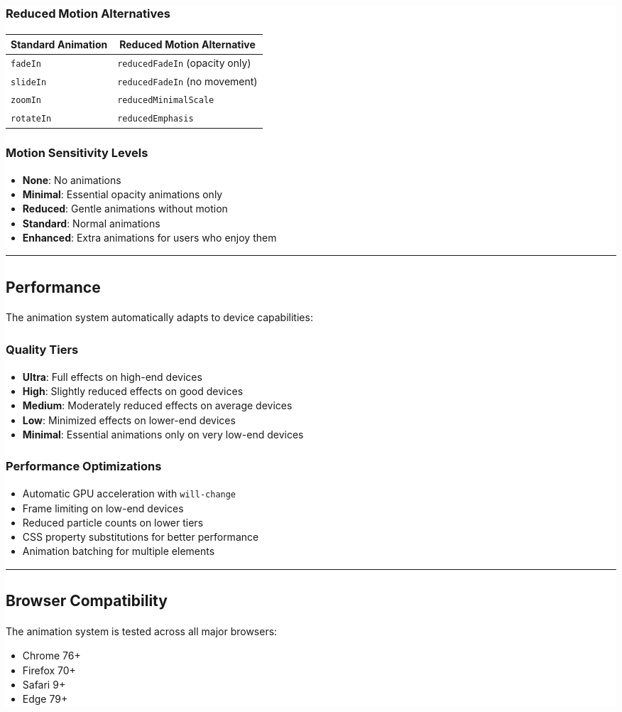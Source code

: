 ### **Reduced Motion Alternatives**

| Standard Animation | Reduced Motion Alternative    |
|--------------------|-------------------------------|
| `fadeIn`           | `reducedFadeIn` (opacity only)|
| `slideIn`          | `reducedFadeIn` (no movement) |
| `zoomIn`           | `reducedMinimalScale`         |
| `rotateIn`         | `reducedEmphasis`            |

### **Motion Sensitivity Levels**

- **None**: No animations  
- **Minimal**: Essential opacity animations only  
- **Reduced**: Gentle animations without motion  
- **Standard**: Normal animations  
- **Enhanced**: Extra animations for users who enjoy them

---

## **Performance**

The animation system automatically adapts to device capabilities:

### **Quality Tiers**

- **Ultra**: Full effects on high-end devices  
- **High**: Slightly reduced effects on good devices  
- **Medium**: Moderately reduced effects on average devices  
- **Low**: Minimized effects on lower-end devices  
- **Minimal**: Essential animations only on very low-end devices

### **Performance Optimizations**

- Automatic GPU acceleration with `will-change`  
- Frame limiting on low-end devices  
- Reduced particle counts on lower tiers  
- CSS property substitutions for better performance  
- Animation batching for multiple elements

---

## **Browser Compatibility**

The animation system is tested across all major browsers:

- Chrome 76+  
- Firefox 70+  
- Safari 9+  
- Edge 79+
